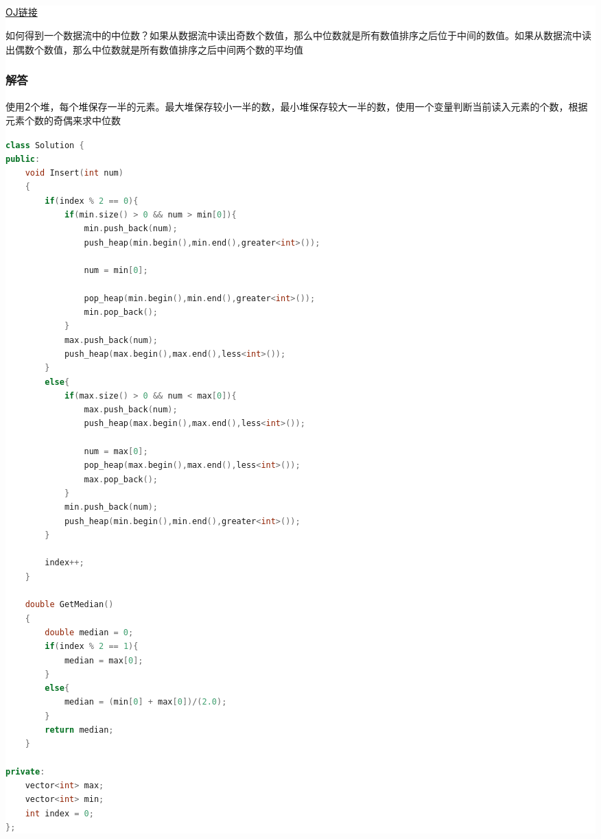 [OJ链接](https://www.nowcoder.com/practice/9be0172896bd43948f8a32fb954e1be1?tpId=13&tqId=11216&tPage=4&rp=3&ru=%2Fta%2Fcoding-interviews&qru=%2Fta%2Fcoding-interviews%2Fquestion-ranking)

如何得到一个数据流中的中位数？如果从数据流中读出奇数个数值，那么中位数就是所有数值排序之后位于中间的数值。如果从数据流中读出偶数个数值，那么中位数就是所有数值排序之后中间两个数的平均值

### 解答

使用2个堆，每个堆保存一半的元素。最大堆保存较小一半的数，最小堆保存较大一半的数，使用一个变量判断当前读入元素的个数，根据元素个数的奇偶来求中位数

```c++
class Solution {
public:
    void Insert(int num)
    {
        if(index % 2 == 0){
            if(min.size() > 0 && num > min[0]){
                min.push_back(num);
                push_heap(min.begin(),min.end(),greater<int>());
                
                num = min[0];
                
                pop_heap(min.begin(),min.end(),greater<int>());
                min.pop_back();
            }
            max.push_back(num);
            push_heap(max.begin(),max.end(),less<int>());
        }
        else{
            if(max.size() > 0 && num < max[0]){
                max.push_back(num);
                push_heap(max.begin(),max.end(),less<int>());
                
                num = max[0];
                pop_heap(max.begin(),max.end(),less<int>());
                max.pop_back();
            } 
            min.push_back(num);
            push_heap(min.begin(),min.end(),greater<int>());
        }
        
        index++;
    }

    double GetMedian()
    {
        double median = 0;
        if(index % 2 == 1){
            median = max[0];
        }
        else{
            median = (min[0] + max[0])/(2.0);
        }
        return median;
    }

private:
    vector<int> max;
    vector<int> min;
    int index = 0;
};
```
